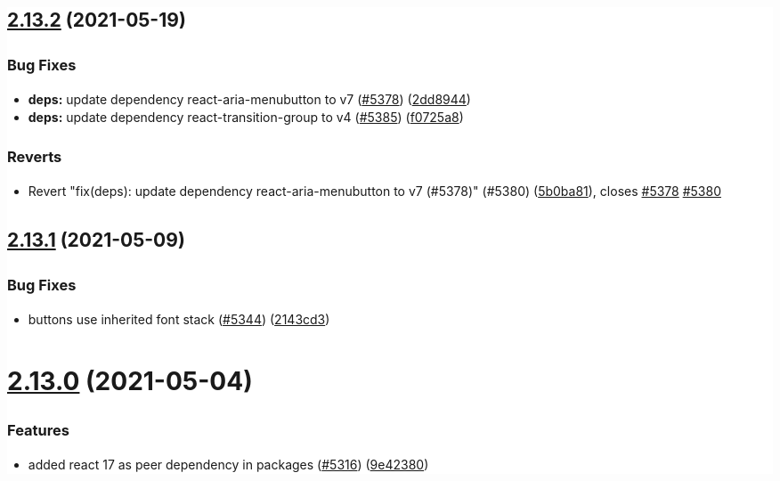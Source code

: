 
## [2.13.2](https://github.com/decaporg/decap-cms/tree/master/packages/decap-cms-ui-default/compare/decap-cms-ui-default@2.13.1...decap-cms-ui-default@2.13.2) (2021-05-19)


### Bug Fixes

* **deps:** update dependency react-aria-menubutton to v7 ([#5378](https://github.com/decaporg/decap-cms/tree/master/packages/decap-cms-ui-default/issues/5378)) ([2dd8944](https://github.com/decaporg/decap-cms/tree/master/packages/decap-cms-ui-default/commit/2dd89446aab5dcf81a8546b8da45082953bdb364))
* **deps:** update dependency react-transition-group to v4 ([#5385](https://github.com/decaporg/decap-cms/tree/master/packages/decap-cms-ui-default/issues/5385)) ([f0725a8](https://github.com/decaporg/decap-cms/tree/master/packages/decap-cms-ui-default/commit/f0725a83799f54cc442566ad036d493ad3a7ce6f))


### Reverts

* Revert "fix(deps): update dependency react-aria-menubutton to v7 (#5378)" (#5380) ([5b0ba81](https://github.com/decaporg/decap-cms/tree/master/packages/decap-cms-ui-default/commit/5b0ba8124e5d0112dfc315fde83590aa88f58144)), closes [#5378](https://github.com/decaporg/decap-cms/tree/master/packages/decap-cms-ui-default/issues/5378) [#5380](https://github.com/decaporg/decap-cms/tree/master/packages/decap-cms-ui-default/issues/5380)





## [2.13.1](https://github.com/decaporg/decap-cms/tree/master/packages/decap-cms-ui-default/compare/decap-cms-ui-default@2.13.0...decap-cms-ui-default@2.13.1) (2021-05-09)


### Bug Fixes

* buttons use inherited font stack ([#5344](https://github.com/decaporg/decap-cms/tree/master/packages/decap-cms-ui-default/issues/5344)) ([2143cd3](https://github.com/decaporg/decap-cms/tree/master/packages/decap-cms-ui-default/commit/2143cd30fd410098f629902c8ca1ce75535f5a54))





# [2.13.0](https://github.com/decaporg/decap-cms/tree/master/packages/decap-cms-ui-default/compare/decap-cms-ui-default@2.12.2...decap-cms-ui-default@2.13.0) (2021-05-04)


### Features

* added react 17 as peer dependency in packages ([#5316](https://github.com/decaporg/decap-cms/tree/master/packages/decap-cms-ui-default/issues/5316)) ([9e42380](https://github.com/decaporg/decap-cms/tree/master/packages/decap-cms-ui-default/commit/9e423805707321396eec137f5b732a5b07a0dd3f))
